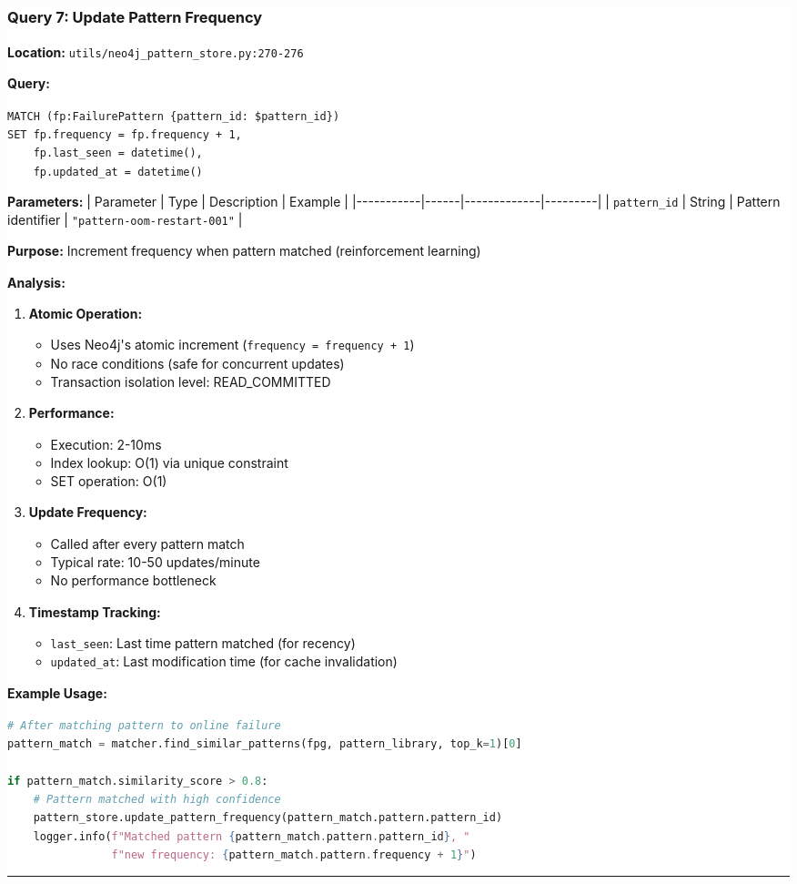 
### Query 7: Update Pattern Frequency

**Location:** `utils/neo4j_pattern_store.py:270-276`

**Query:**

```cypher
MATCH (fp:FailurePattern {pattern_id: $pattern_id})
SET fp.frequency = fp.frequency + 1,
    fp.last_seen = datetime(),
    fp.updated_at = datetime()
```

**Parameters:**
| Parameter | Type | Description | Example |
|-----------|------|-------------|---------|
| `pattern_id` | String | Pattern identifier | `"pattern-oom-restart-001"` |

**Purpose:** Increment frequency when pattern matched (reinforcement learning)

**Analysis:**

1. **Atomic Operation:**

   - Uses Neo4j's atomic increment (`frequency = frequency + 1`)
   - No race conditions (safe for concurrent updates)
   - Transaction isolation level: READ_COMMITTED

2. **Performance:**

   - Execution: 2-10ms
   - Index lookup: O(1) via unique constraint
   - SET operation: O(1)

3. **Update Frequency:**

   - Called after every pattern match
   - Typical rate: 10-50 updates/minute
   - No performance bottleneck

4. **Timestamp Tracking:**
   - `last_seen`: Last time pattern matched (for recency)
   - `updated_at`: Last modification time (for cache invalidation)

**Example Usage:**

```python
# After matching pattern to online failure
pattern_match = matcher.find_similar_patterns(fpg, pattern_library, top_k=1)[0]

if pattern_match.similarity_score > 0.8:
    # Pattern matched with high confidence
    pattern_store.update_pattern_frequency(pattern_match.pattern.pattern_id)
    logger.info(f"Matched pattern {pattern_match.pattern.pattern_id}, "
                f"new frequency: {pattern_match.pattern.frequency + 1}")
```

---